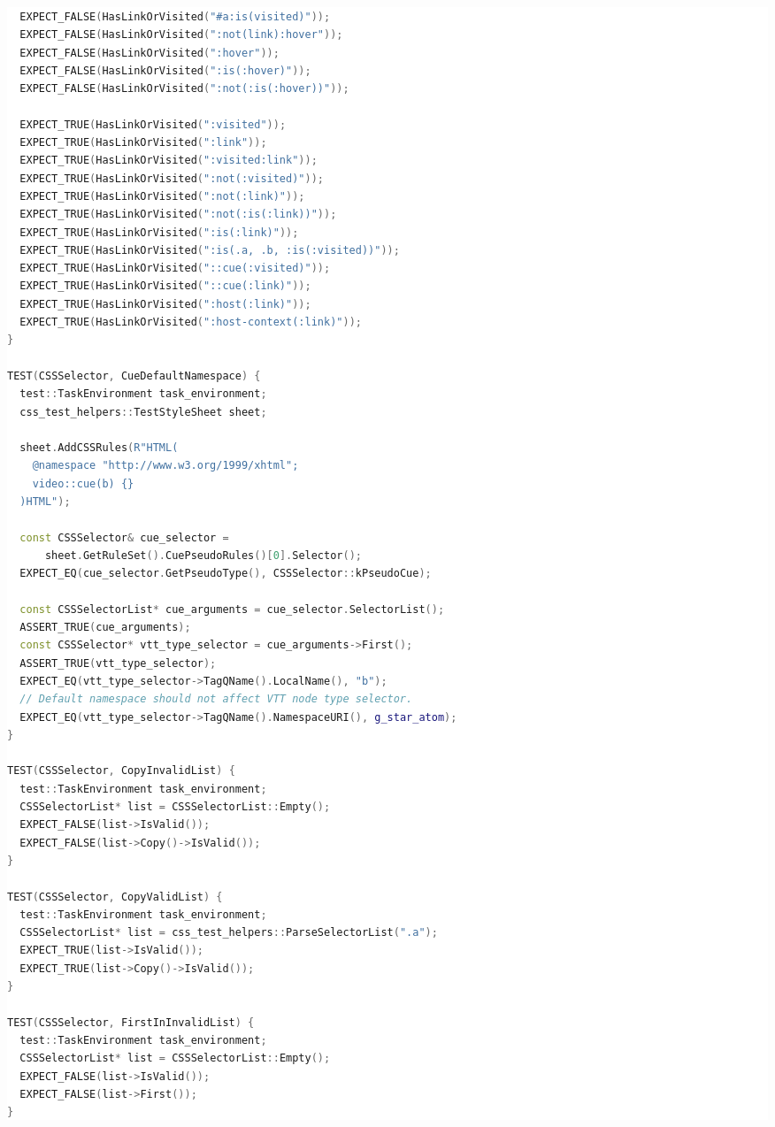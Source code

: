 ```cpp
  EXPECT_FALSE(HasLinkOrVisited("#a:is(visited)"));
  EXPECT_FALSE(HasLinkOrVisited(":not(link):hover"));
  EXPECT_FALSE(HasLinkOrVisited(":hover"));
  EXPECT_FALSE(HasLinkOrVisited(":is(:hover)"));
  EXPECT_FALSE(HasLinkOrVisited(":not(:is(:hover))"));

  EXPECT_TRUE(HasLinkOrVisited(":visited"));
  EXPECT_TRUE(HasLinkOrVisited(":link"));
  EXPECT_TRUE(HasLinkOrVisited(":visited:link"));
  EXPECT_TRUE(HasLinkOrVisited(":not(:visited)"));
  EXPECT_TRUE(HasLinkOrVisited(":not(:link)"));
  EXPECT_TRUE(HasLinkOrVisited(":not(:is(:link))"));
  EXPECT_TRUE(HasLinkOrVisited(":is(:link)"));
  EXPECT_TRUE(HasLinkOrVisited(":is(.a, .b, :is(:visited))"));
  EXPECT_TRUE(HasLinkOrVisited("::cue(:visited)"));
  EXPECT_TRUE(HasLinkOrVisited("::cue(:link)"));
  EXPECT_TRUE(HasLinkOrVisited(":host(:link)"));
  EXPECT_TRUE(HasLinkOrVisited(":host-context(:link)"));
}

TEST(CSSSelector, CueDefaultNamespace) {
  test::TaskEnvironment task_environment;
  css_test_helpers::TestStyleSheet sheet;

  sheet.AddCSSRules(R"HTML(
    @namespace "http://www.w3.org/1999/xhtml";
    video::cue(b) {}
  )HTML");

  const CSSSelector& cue_selector =
      sheet.GetRuleSet().CuePseudoRules()[0].Selector();
  EXPECT_EQ(cue_selector.GetPseudoType(), CSSSelector::kPseudoCue);

  const CSSSelectorList* cue_arguments = cue_selector.SelectorList();
  ASSERT_TRUE(cue_arguments);
  const CSSSelector* vtt_type_selector = cue_arguments->First();
  ASSERT_TRUE(vtt_type_selector);
  EXPECT_EQ(vtt_type_selector->TagQName().LocalName(), "b");
  // Default namespace should not affect VTT node type selector.
  EXPECT_EQ(vtt_type_selector->TagQName().NamespaceURI(), g_star_atom);
}

TEST(CSSSelector, CopyInvalidList) {
  test::TaskEnvironment task_environment;
  CSSSelectorList* list = CSSSelectorList::Empty();
  EXPECT_FALSE(list->IsValid());
  EXPECT_FALSE(list->Copy()->IsValid());
}

TEST(CSSSelector, CopyValidList) {
  test::TaskEnvironment task_environment;
  CSSSelectorList* list = css_test_helpers::ParseSelectorList(".a");
  EXPECT_TRUE(list->IsValid());
  EXPECT_TRUE(list->Copy()->IsValid());
}

TEST(CSSSelector, FirstInInvalidList) {
  test::TaskEnvironment task_environment;
  CSSSelectorList* list = CSSSelectorList::Empty();
  EXPECT_FALSE(list->IsValid());
  EXPECT_FALSE(list->First());
}

```